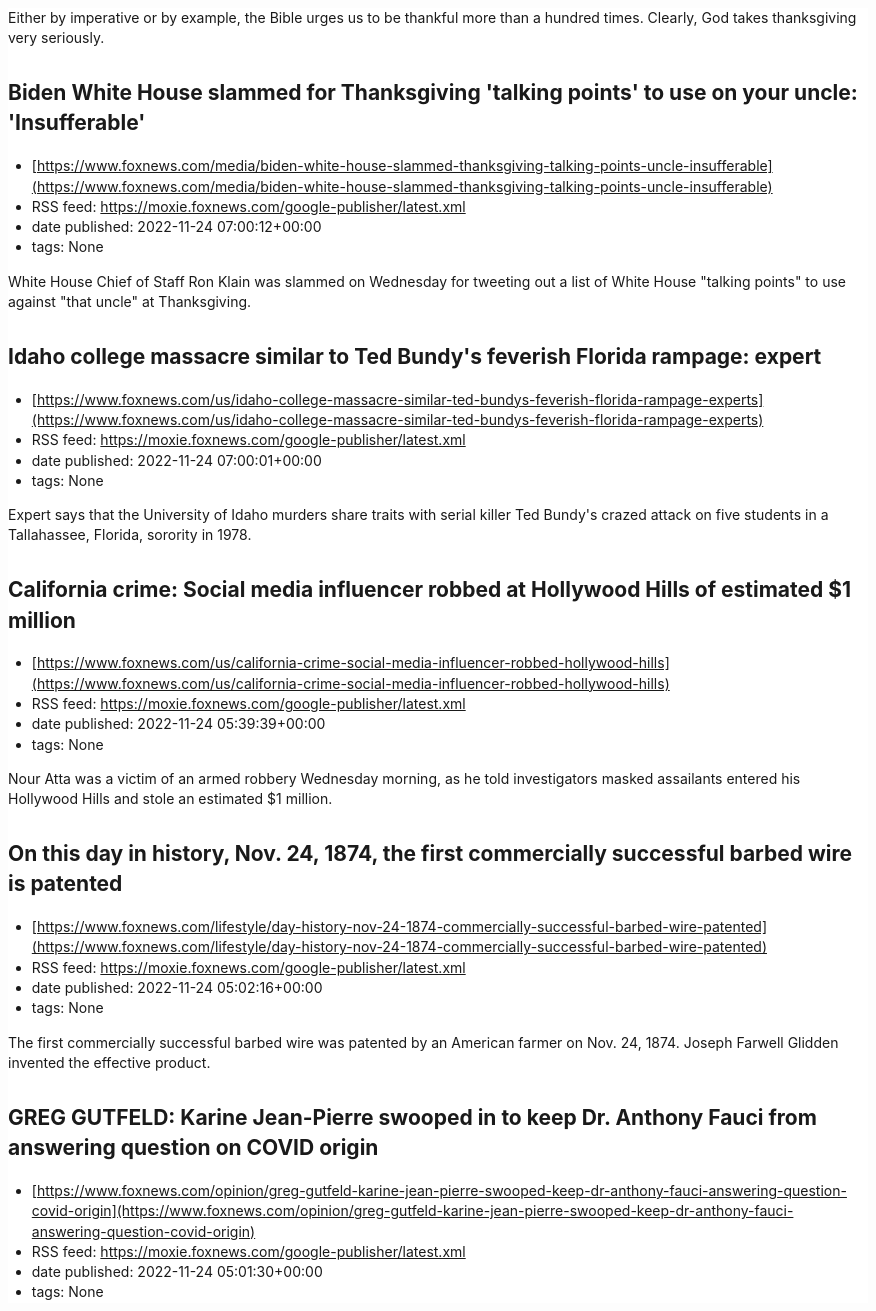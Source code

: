 Either by imperative or by example, the Bible urges us to be thankful more than a hundred times. Clearly, God takes thanksgiving very seriously.

## Biden White House slammed for Thanksgiving 'talking points' to use on your uncle: 'Insufferable'
 - [https://www.foxnews.com/media/biden-white-house-slammed-thanksgiving-talking-points-uncle-insufferable](https://www.foxnews.com/media/biden-white-house-slammed-thanksgiving-talking-points-uncle-insufferable)
 - RSS feed: https://moxie.foxnews.com/google-publisher/latest.xml
 - date published: 2022-11-24 07:00:12+00:00
 - tags: None

White House Chief of Staff Ron Klain was slammed on Wednesday for tweeting out a list of White House "talking points" to use against "that uncle" at Thanksgiving.

## Idaho college massacre similar to Ted Bundy's feverish Florida rampage: expert
 - [https://www.foxnews.com/us/idaho-college-massacre-similar-ted-bundys-feverish-florida-rampage-experts](https://www.foxnews.com/us/idaho-college-massacre-similar-ted-bundys-feverish-florida-rampage-experts)
 - RSS feed: https://moxie.foxnews.com/google-publisher/latest.xml
 - date published: 2022-11-24 07:00:01+00:00
 - tags: None

Expert says that the University of Idaho murders share traits with serial killer Ted Bundy's crazed attack on five students in a Tallahassee, Florida, sorority in 1978.

## California crime: Social media influencer robbed at Hollywood Hills of estimated $1 million
 - [https://www.foxnews.com/us/california-crime-social-media-influencer-robbed-hollywood-hills](https://www.foxnews.com/us/california-crime-social-media-influencer-robbed-hollywood-hills)
 - RSS feed: https://moxie.foxnews.com/google-publisher/latest.xml
 - date published: 2022-11-24 05:39:39+00:00
 - tags: None

Nour Atta was a victim of an armed robbery Wednesday morning, as he told investigators masked assailants entered his Hollywood Hills and stole an estimated $1 million.

## On this day in history, Nov. 24, 1874, the first commercially successful barbed wire is patented
 - [https://www.foxnews.com/lifestyle/day-history-nov-24-1874-commercially-successful-barbed-wire-patented](https://www.foxnews.com/lifestyle/day-history-nov-24-1874-commercially-successful-barbed-wire-patented)
 - RSS feed: https://moxie.foxnews.com/google-publisher/latest.xml
 - date published: 2022-11-24 05:02:16+00:00
 - tags: None

The first commercially successful barbed wire was patented by an American farmer on Nov. 24, 1874. Joseph Farwell Glidden invented the effective product.

## GREG GUTFELD: Karine Jean-Pierre swooped in to keep Dr. Anthony Fauci from answering question on COVID origin
 - [https://www.foxnews.com/opinion/greg-gutfeld-karine-jean-pierre-swooped-keep-dr-anthony-fauci-answering-question-covid-origin](https://www.foxnews.com/opinion/greg-gutfeld-karine-jean-pierre-swooped-keep-dr-anthony-fauci-answering-question-covid-origin)
 - RSS feed: https://moxie.foxnews.com/google-publisher/latest.xml
 - date published: 2022-11-24 05:01:30+00:00
 - tags: None
